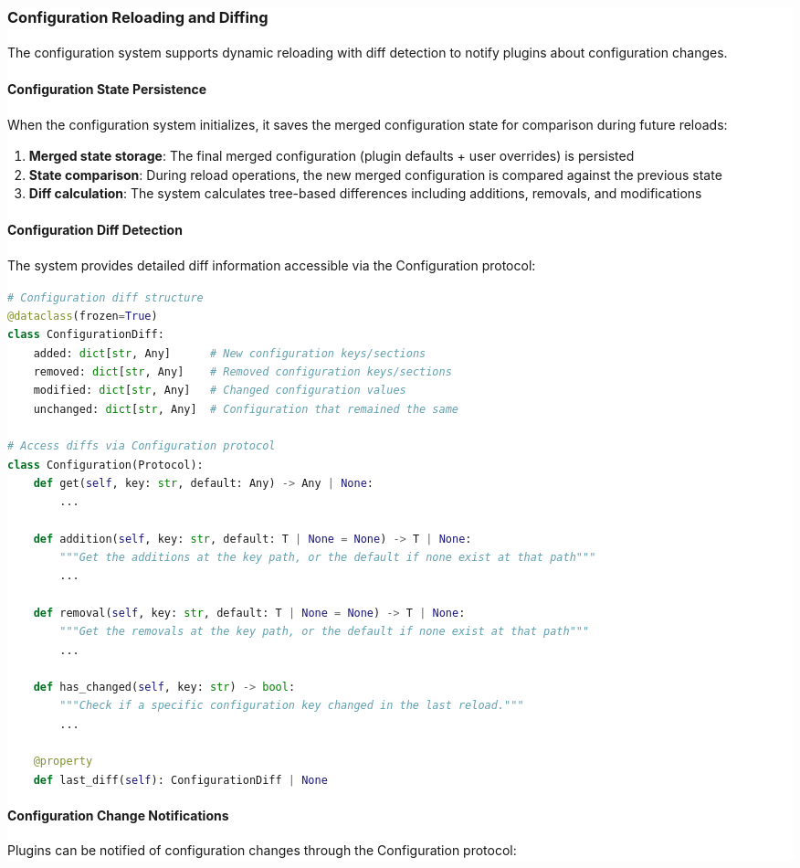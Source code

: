 ### Configuration Reloading and Diffing

The configuration system supports dynamic reloading with diff detection to notify plugins about configuration changes.

#### Configuration State Persistence

When the configuration system initializes, it saves the merged configuration state for comparison during future reloads:

1. **Merged state storage**: The final merged configuration (plugin defaults + user overrides) is persisted
2. **State comparison**: During reload operations, the new merged configuration is compared against the previous state
3. **Diff calculation**: The system calculates tree-based differences including additions, removals, and modifications

#### Configuration Diff Detection

The system provides detailed diff information accessible via the Configuration protocol:

```python
# Configuration diff structure
@dataclass(frozen=True)
class ConfigurationDiff:
    added: dict[str, Any]      # New configuration keys/sections
    removed: dict[str, Any]    # Removed configuration keys/sections
    modified: dict[str, Any]   # Changed configuration values
    unchanged: dict[str, Any]  # Configuration that remained the same

# Access diffs via Configuration protocol
class Configuration(Protocol):
    def get(self, key: str, default: Any) -> Any | None:
        ...

    def addition(self, key: str, default: T | None = None) -> T | None:
        """Get the additions at the key path, or the default if none exist at that path"""
        ...

    def removal(self, key: str, default: T | None = None) -> T | None:
        """Get the removals at the key path, or the default if none exist at that path"""
        ...

    def has_changed(self, key: str) -> bool:
        """Check if a specific configuration key changed in the last reload."""
        ...

    @property
    def last_diff(self): ConfigurationDiff | None
```

#### Configuration Change Notifications

Plugins can be notified of configuration changes through the Configuration protocol:
